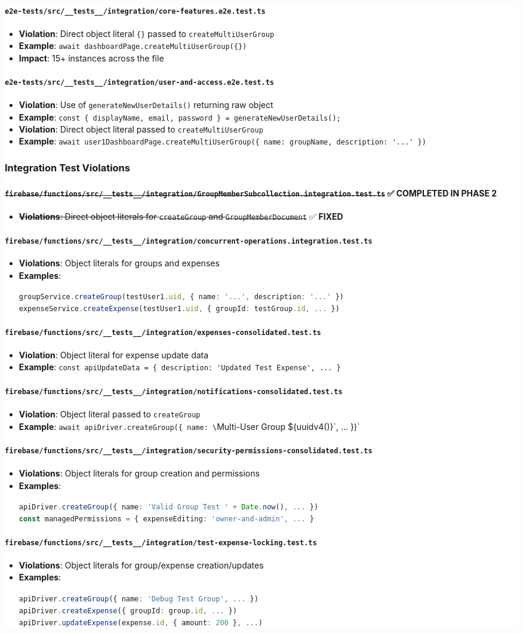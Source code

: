 #### `e2e-tests/src/__tests__/integration/core-features.e2e.test.ts`
- **Violation**: Direct object literal `{}` passed to `createMultiUserGroup`
- **Example**: `await dashboardPage.createMultiUserGroup({})`
- **Impact**: 15+ instances across the file

#### `e2e-tests/src/__tests__/integration/user-and-access.e2e.test.ts`
- **Violation**: Use of `generateNewUserDetails()` returning raw object
- **Example**: `const { displayName, email, password } = generateNewUserDetails();`
- **Violation**: Direct object literal passed to `createMultiUserGroup`
- **Example**: `await user1DashboardPage.createMultiUserGroup({ name: groupName, description: '...' })`

### Integration Test Violations

#### ~~`firebase/functions/src/__tests__/integration/GroupMemberSubcollection.integration.test.ts`~~ ✅ **COMPLETED IN PHASE 2**
- ~~**Violations**: Direct object literals for `createGroup` and `GroupMemberDocument`~~ ✅ **FIXED**

#### `firebase/functions/src/__tests__/integration/concurrent-operations.integration.test.ts`
- **Violations**: Object literals for groups and expenses
- **Examples**:
  ```typescript
  groupService.createGroup(testUser1.uid, { name: '...', description: '...' })
  expenseService.createExpense(testUser1.uid, { groupId: testGroup.id, ... })
  ```

#### `firebase/functions/src/__tests__/integration/expenses-consolidated.test.ts`
- **Violation**: Object literal for expense update data
- **Example**: `const apiUpdateData = { description: 'Updated Test Expense', ... }`

#### `firebase/functions/src/__tests__/integration/notifications-consolidated.test.ts`
- **Violation**: Object literal passed to `createGroup`
- **Example**: `await apiDriver.createGroup({ name: \`Multi-User Group ${uuidv4()}\`, ... })`

#### `firebase/functions/src/__tests__/integration/security-permissions-consolidated.test.ts`
- **Violations**: Object literals for group creation and permissions
- **Examples**:
  ```typescript
  apiDriver.createGroup({ name: 'Valid Group Test ' + Date.now(), ... })
  const managedPermissions = { expenseEditing: 'owner-and-admin', ... }
  ```

#### `firebase/functions/src/__tests__/integration/test-expense-locking.test.ts`
- **Violations**: Object literals for group/expense creation/updates
- **Examples**:
  ```typescript
  apiDriver.createGroup({ name: 'Debug Test Group', ... })
  apiDriver.createExpense({ groupId: group.id, ... })
  apiDriver.updateExpense(expense.id, { amount: 200 }, ...)
  ```
